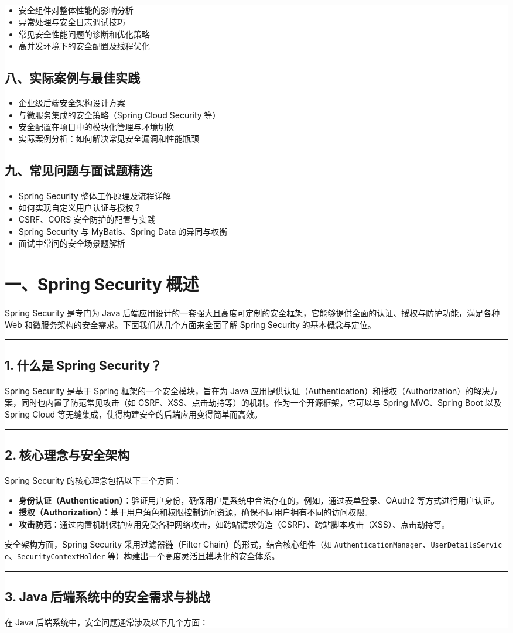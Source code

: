 - 安全组件对整体性能的影响分析
- 异常处理与安全日志调试技巧
- 常见安全性能问题的诊断和优化策略
- 高并发环境下的安全配置及线程优化

## 八、实际案例与最佳实践

- 企业级后端安全架构设计方案
- 与微服务集成的安全策略（Spring Cloud Security 等）
- 安全配置在项目中的模块化管理与环境切换
- 实际案例分析：如何解决常见安全漏洞和性能瓶颈

## 九、常见问题与面试题精选

- Spring Security 整体工作原理及流程详解
- 如何实现自定义用户认证与授权？
- CSRF、CORS 安全防护的配置与实践
- Spring Security 与 MyBatis、Spring Data 的异同与权衡
- 面试中常问的安全场景题解析

# 一、Spring Security 概述

Spring Security 是专门为 Java 后端应用设计的一套强大且高度可定制的安全框架，它能够提供全面的认证、授权与防护功能，满足各种 Web 和微服务架构的安全需求。下面我们从几个方面来全面了解 Spring Security 的基本概念与定位。

------

## 1. 什么是 Spring Security？

Spring Security 是基于 Spring 框架的一个安全模块，旨在为 Java 应用提供认证（Authentication）和授权（Authorization）的解决方案，同时也内置了防范常见攻击（如 CSRF、XSS、点击劫持等）的机制。作为一个开源框架，它可以与 Spring MVC、Spring Boot 以及 Spring Cloud 等无缝集成，使得构建安全的后端应用变得简单而高效。

------

## 2. 核心理念与安全架构

Spring Security 的核心理念包括以下三个方面：

- **身份认证（Authentication）**：验证用户身份，确保用户是系统中合法存在的。例如，通过表单登录、OAuth2 等方式进行用户认证。
- **授权（Authorization）**：基于用户角色和权限控制访问资源，确保不同用户拥有不同的访问权限。
- **攻击防范**：通过内置机制保护应用免受各种网络攻击，如跨站请求伪造（CSRF）、跨站脚本攻击（XSS）、点击劫持等。

安全架构方面，Spring Security 采用过滤器链（Filter Chain）的形式，结合核心组件（如 `AuthenticationManager`、`UserDetailsService`、`SecurityContextHolder` 等）构建出一个高度灵活且模块化的安全体系。

------

## 3. Java 后端系统中的安全需求与挑战

在 Java 后端系统中，安全问题通常涉及以下几个方面：
